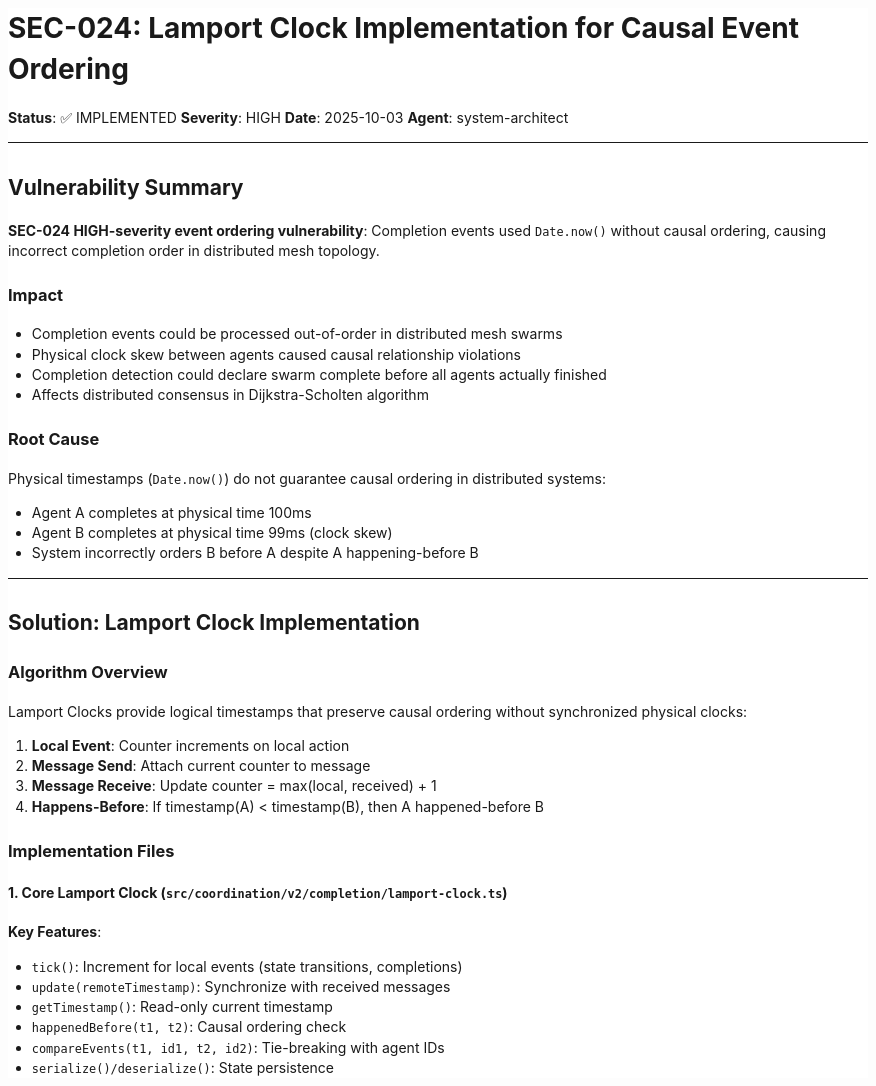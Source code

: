 # SEC-024: Lamport Clock Implementation for Causal Event Ordering

**Status**: ✅ IMPLEMENTED
**Severity**: HIGH
**Date**: 2025-10-03
**Agent**: system-architect

---

## Vulnerability Summary

**SEC-024 HIGH-severity event ordering vulnerability**: Completion events used `Date.now()` without causal ordering, causing incorrect completion order in distributed mesh topology.

### Impact
- Completion events could be processed out-of-order in distributed mesh swarms
- Physical clock skew between agents caused causal relationship violations
- Completion detection could declare swarm complete before all agents actually finished
- Affects distributed consensus in Dijkstra-Scholten algorithm

### Root Cause
Physical timestamps (`Date.now()`) do not guarantee causal ordering in distributed systems:
- Agent A completes at physical time 100ms
- Agent B completes at physical time 99ms (clock skew)
- System incorrectly orders B before A despite A happening-before B

---

## Solution: Lamport Clock Implementation

### Algorithm Overview

Lamport Clocks provide logical timestamps that preserve causal ordering without synchronized physical clocks:

1. **Local Event**: Counter increments on local action
2. **Message Send**: Attach current counter to message
3. **Message Receive**: Update counter = max(local, received) + 1
4. **Happens-Before**: If timestamp(A) < timestamp(B), then A happened-before B

### Implementation Files

#### 1. Core Lamport Clock (`src/coordination/v2/completion/lamport-clock.ts`)

**Key Features**:
- `tick()`: Increment for local events (state transitions, completions)
- `update(remoteTimestamp)`: Synchronize with received messages
- `getTimestamp()`: Read-only current timestamp
- `happenedBefore(t1, t2)`: Causal ordering check
- `compareEvents(t1, id1, t2, id2)`: Tie-breaking with agent IDs
- `serialize()/deserialize()`: State persistence

